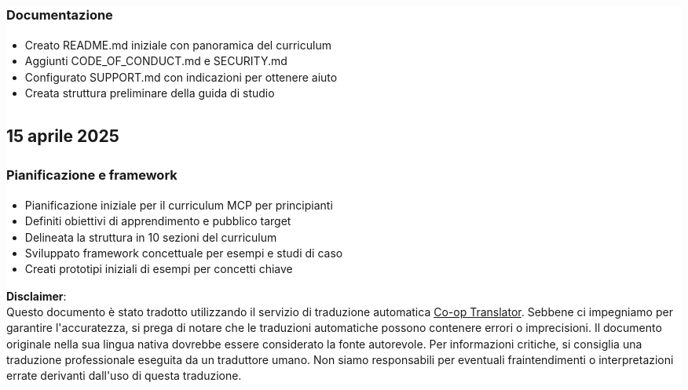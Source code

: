 ### Documentazione
- Creato README.md iniziale con panoramica del curriculum
- Aggiunti CODE_OF_CONDUCT.md e SECURITY.md
- Configurato SUPPORT.md con indicazioni per ottenere aiuto
- Creata struttura preliminare della guida di studio

## 15 aprile 2025

### Pianificazione e framework
- Pianificazione iniziale per il curriculum MCP per principianti
- Definiti obiettivi di apprendimento e pubblico target
- Delineata la struttura in 10 sezioni del curriculum
- Sviluppato framework concettuale per esempi e studi di caso
- Creati prototipi iniziali di esempi per concetti chiave

**Disclaimer**:  
Questo documento è stato tradotto utilizzando il servizio di traduzione automatica [Co-op Translator](https://github.com/Azure/co-op-translator). Sebbene ci impegniamo per garantire l'accuratezza, si prega di notare che le traduzioni automatiche possono contenere errori o imprecisioni. Il documento originale nella sua lingua nativa dovrebbe essere considerato la fonte autorevole. Per informazioni critiche, si consiglia una traduzione professionale eseguita da un traduttore umano. Non siamo responsabili per eventuali fraintendimenti o interpretazioni errate derivanti dall'uso di questa traduzione.